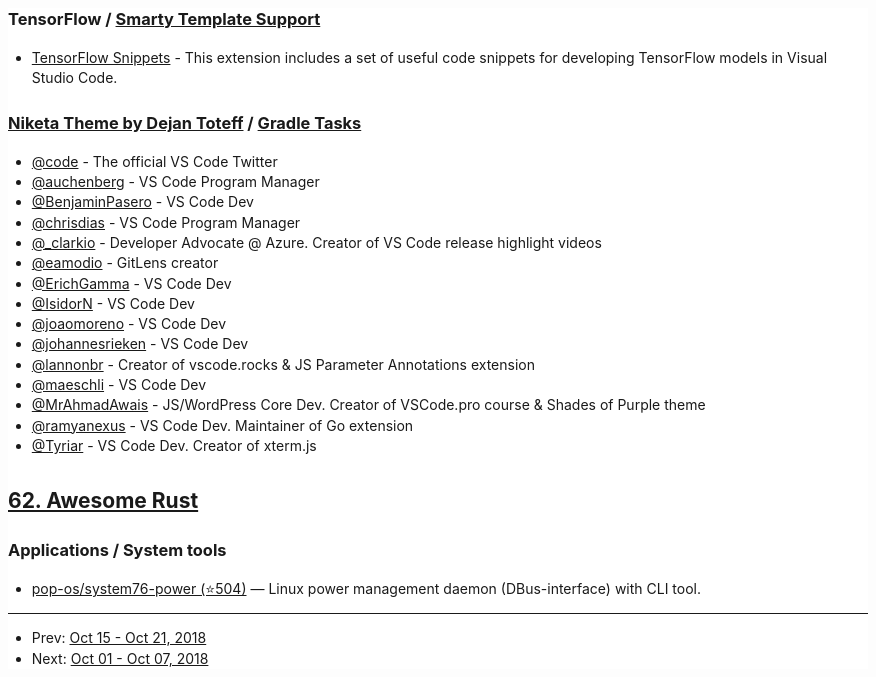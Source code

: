 ### TensorFlow / [Smarty Template Support](https://marketplace.visualstudio.com/items?itemName=aswinkumar863.smarty-template-support)

*   [TensorFlow Snippets](https://marketplace.visualstudio.com/items?itemName=vahidk.tensorflow-snippets) - This extension includes a set of useful code snippets for developing TensorFlow models in Visual Studio Code.

### [Niketa Theme by Dejan Toteff](https://vscodethemes.com/e/selfrefactor.niketa-theme) / [Gradle Tasks](https://marketplace.visualstudio.com/items?itemName=richardwillis.vscode-gradle)

*   [@code](https://twitter.com/code) - The official VS Code Twitter
*   [@auchenberg](https://twitter.com/auchenberg) - VS Code Program Manager
*   [@BenjaminPasero](https://twitter.com/BenjaminPasero) - VS Code Dev
*   [@chrisdias](https://twitter.com/chrisdias) - VS Code Program Manager
*   [@\_clarkio](https://twitter.com/_clarkio) - Developer Advocate @ Azure. Creator of VS Code release highlight videos
*   [@eamodio](https://twitter.com/eamodio) - GitLens creator
*   [@ErichGamma](https://twitter.com/ErichGamma) - VS Code Dev
*   [@IsidorN](https://twitter.com/@IsidorN) - VS Code Dev
*   [@joaomoreno](https://twitter.com/joaomoreno) - VS Code Dev
*   [@johannesrieken](https://twitter.com/johannesrieken) - VS Code Dev
*   [@lannonbr](https://twitter.com/lannonbr) - Creator of vscode.rocks & JS Parameter Annotations extension
*   [@maeschli](https://twitter.com/maeschli) - VS Code Dev
*   [@MrAhmadAwais](https://twitter.com/MrAhmadAwais) - JS/WordPress Core Dev. Creator of VSCode.pro course & Shades of Purple theme
*   [@ramyanexus](https://twitter.com/ramyanexus) - VS Code Dev. Maintainer of Go extension
*   [@Tyriar](https://twitter.com/Tyriar) - VS Code Dev. Creator of xterm.js

## [62. Awesome Rust](/content/rust-unofficial/awesome-rust/week/README.md)

### Applications / System tools

*   [pop-os/system76-power (⭐504)](https://github.com/pop-os/system76-power/) — Linux power management daemon (DBus-interface) with CLI tool.

---

- Prev: [Oct 15 - Oct 21, 2018](/content/2018/42/README.md)
- Next: [Oct 01 - Oct 07, 2018](/content/2018/40/README.md)